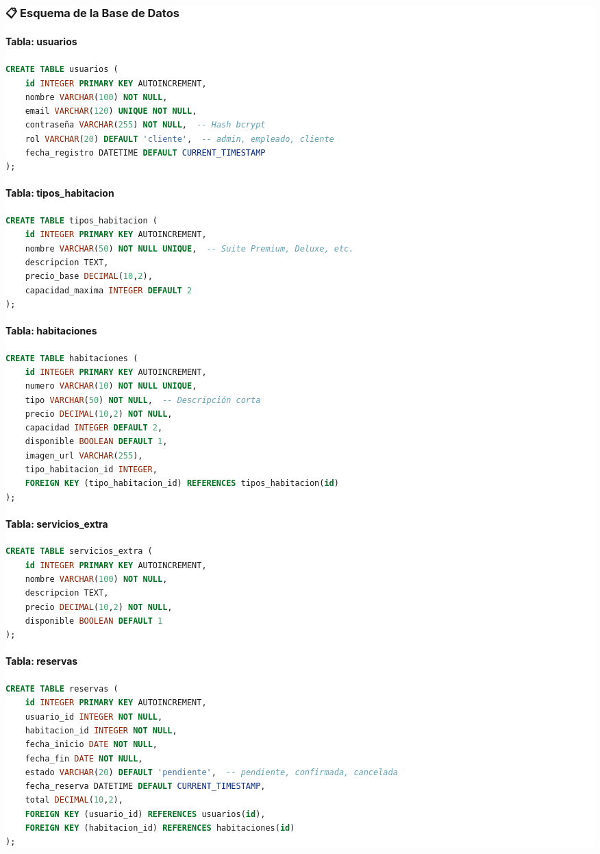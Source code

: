 ### 📋 **Esquema de la Base de Datos**

#### **Tabla: usuarios**
```sql
CREATE TABLE usuarios (
    id INTEGER PRIMARY KEY AUTOINCREMENT,
    nombre VARCHAR(100) NOT NULL,
    email VARCHAR(120) UNIQUE NOT NULL,
    contraseña VARCHAR(255) NOT NULL,  -- Hash bcrypt
    rol VARCHAR(20) DEFAULT 'cliente',  -- admin, empleado, cliente
    fecha_registro DATETIME DEFAULT CURRENT_TIMESTAMP
);
```

#### **Tabla: tipos_habitacion**
```sql
CREATE TABLE tipos_habitacion (
    id INTEGER PRIMARY KEY AUTOINCREMENT,
    nombre VARCHAR(50) NOT NULL UNIQUE,  -- Suite Premium, Deluxe, etc.
    descripcion TEXT,
    precio_base DECIMAL(10,2),
    capacidad_maxima INTEGER DEFAULT 2
);
```

#### **Tabla: habitaciones**
```sql
CREATE TABLE habitaciones (
    id INTEGER PRIMARY KEY AUTOINCREMENT,
    numero VARCHAR(10) NOT NULL UNIQUE,
    tipo VARCHAR(50) NOT NULL,  -- Descripción corta
    precio DECIMAL(10,2) NOT NULL,
    capacidad INTEGER DEFAULT 2,
    disponible BOOLEAN DEFAULT 1,
    imagen_url VARCHAR(255),
    tipo_habitacion_id INTEGER,
    FOREIGN KEY (tipo_habitacion_id) REFERENCES tipos_habitacion(id)
);
```

#### **Tabla: servicios_extra**
```sql
CREATE TABLE servicios_extra (
    id INTEGER PRIMARY KEY AUTOINCREMENT,
    nombre VARCHAR(100) NOT NULL,
    descripcion TEXT,
    precio DECIMAL(10,2) NOT NULL,
    disponible BOOLEAN DEFAULT 1
);
```

#### **Tabla: reservas**
```sql
CREATE TABLE reservas (
    id INTEGER PRIMARY KEY AUTOINCREMENT,
    usuario_id INTEGER NOT NULL,
    habitacion_id INTEGER NOT NULL,
    fecha_inicio DATE NOT NULL,
    fecha_fin DATE NOT NULL,
    estado VARCHAR(20) DEFAULT 'pendiente',  -- pendiente, confirmada, cancelada
    fecha_reserva DATETIME DEFAULT CURRENT_TIMESTAMP,
    total DECIMAL(10,2),
    FOREIGN KEY (usuario_id) REFERENCES usuarios(id),
    FOREIGN KEY (habitacion_id) REFERENCES habitaciones(id)
);
```